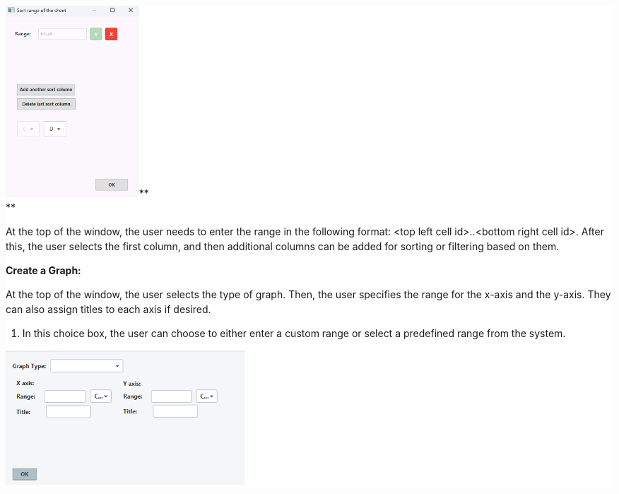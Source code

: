 <img src="./media/image8.png"
style="width:1.96528in;height:2.82014in" />**  
**

At the top of the window, the user needs to enter the range in the
following format: \<top left cell id\>..\<bottom right cell id\>. After
this, the user selects the first column, and then additional columns can
be added for sorting or filtering based on them.

**Create a Graph:**

At the top of the window, the user selects the type of graph. Then, the
user specifies the range for the x-axis and the y-axis. They can also
assign titles to each axis if desired.

1.  In this choice box, the user can choose to either enter a custom
    range or select a predefined range from the system.

<img src="./media/image9.png"
style="width:3.52778in;height:1.97569in" />
